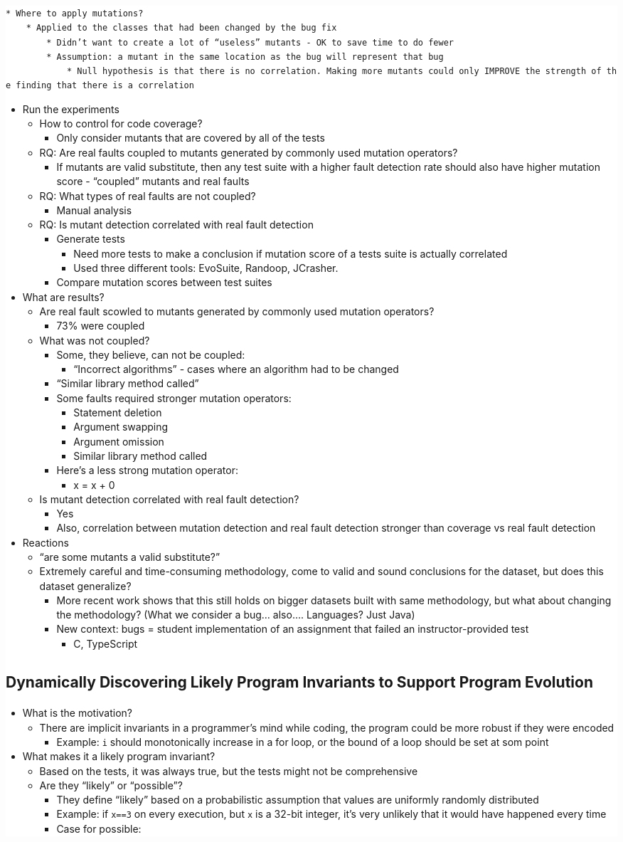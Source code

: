 	* Where to apply mutations?
		* Applied to the classes that had been changed by the bug fix
			* Didn’t want to create a lot of “useless” mutants - OK to save time to do fewer
			* Assumption: a mutant in the same location as the bug will represent that bug
				* Null hypothesis is that there is no correlation. Making more mutants could only IMPROVE the strength of the finding that there is a correlation
* Run the experiments
	* How to control for code coverage?
		* Only consider mutants that are covered by all of the tests
	* RQ: Are real faults coupled to mutants generated by commonly used mutation operators?
		* If mutants are valid substitute, then any test suite with a higher fault detection rate should also have higher mutation score - “coupled” mutants and real faults
	* RQ: What types of real faults are not coupled?
		* Manual analysis
	* RQ: Is mutant detection correlated with real fault detection
		* Generate tests
			* Need more tests to make a conclusion if mutation score of a tests suite is actually correlated
			* Used three different tools: EvoSuite, Randoop, JCrasher. 
		* Compare mutation scores between test suites
* What are results?
	* Are real fault scowled to mutants generated by commonly used mutation operators?
		* 73% were coupled
	* What was not coupled?
		* Some, they believe, can not be coupled:
			* “Incorrect algorithms” - cases where an algorithm had to be changed
		* “Similar library method called”
		* Some faults required stronger mutation operators:
			* Statement deletion
			* Argument swapping
			* Argument omission
			* Similar library method called
		* Here’s a less strong mutation operator:
			* x = x + 0
	* Is mutant detection correlated with real fault detection?
		* Yes
		* Also, correlation between mutation detection and real fault detection stronger than coverage vs real fault detection
*  Reactions
	* “are some mutants a valid substitute?”
	* Extremely careful and time-consuming methodology, come to valid and sound conclusions for the dataset, but does this dataset generalize?
		* More recent work shows that this still holds on bigger datasets built with same methodology, but what about changing the methodology? (What we consider a bug… also…. Languages? Just Java)
		* New context: bugs = student implementation of an assignment that failed an instructor-provided test
			* C, TypeScript

## Dynamically Discovering Likely Program Invariants to Support Program Evolution

* What is the motivation?
	* There are implicit invariants in a programmer’s mind while coding, the program could be more robust if they were encoded
		* Example: `i` should monotonically increase in a for loop, or the bound of a loop should be set at som point
* What makes it a likely program invariant?
	* Based on the tests, it was always true, but the tests might not be comprehensive
	* Are they “likely” or “possible”?
		* They define “likely” based on a probabilistic assumption that values are uniformly randomly distributed
		* Example: if `x==3` on every execution, but `x` is a 32-bit integer, it’s very unlikely that it would have happened every time
		* Case for possible: